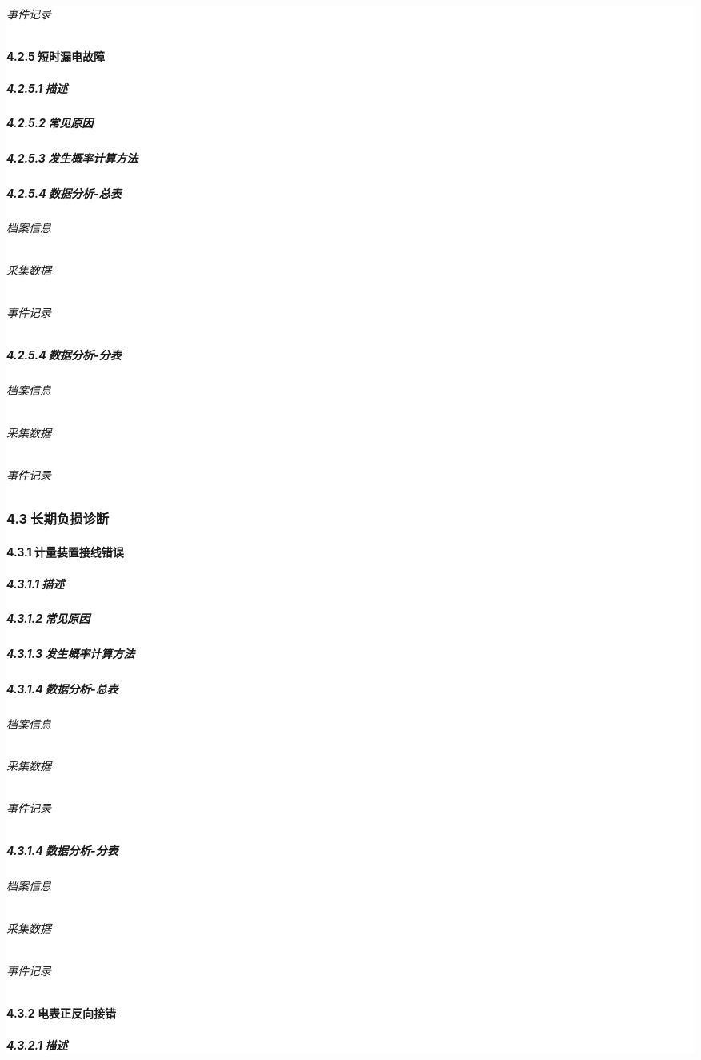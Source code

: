 ###### 事件记录

#### 4.2.5 短时漏电故障

##### 4.2.5.1 描述

##### 4.2.5.2 常见原因

##### 4.2.5.3 发生概率计算方法

##### 4.2.5.4 数据分析-总表

###### 档案信息

###### 采集数据

###### 事件记录

##### 4.2.5.4 数据分析-分表

###### 档案信息

###### 采集数据

###### 事件记录

### 4.3 长期负损诊断

#### 4.3.1 计量装置接线错误

##### 4.3.1.1 描述

##### 4.3.1.2 常见原因

##### 4.3.1.3 发生概率计算方法

##### 4.3.1.4 数据分析-总表

###### 档案信息

###### 采集数据

###### 事件记录

##### 4.3.1.4 数据分析-分表

###### 档案信息

###### 采集数据

###### 事件记录

#### 4.3.2 电表正反向接错

##### 4.3.2.1 描述
